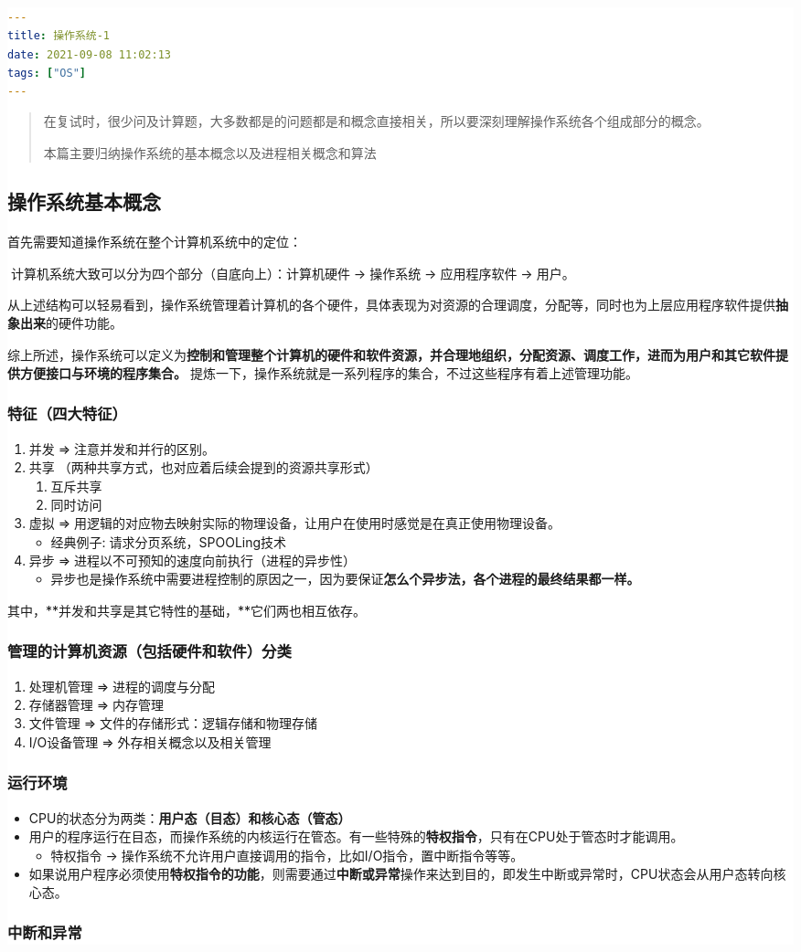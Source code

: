 ```yaml
---
title: 操作系统-1
date: 2021-09-08 11:02:13
tags: ["OS"]
---
```


> 在复试时，很少问及计算题，大多数都是的问题都是和概念直接相关，所以要深刻理解操作系统各个组成部分的概念。
>
> 本篇主要归纳操作系统的基本概念以及进程相关概念和算法

## 操作系统基本概念

首先需要知道操作系统在整个计算机系统中的定位：

​	计算机系统大致可以分为四个部分（自底向上）：计算机硬件 -> 操作系统 -> 应用程序软件 -> 用户。

从上述结构可以轻易看到，操作系统管理着计算机的各个硬件，具体表现为对资源的合理调度，分配等，同时也为上层应用程序软件提供**抽象出来**的硬件功能。

综上所述，操作系统可以定义为**控制和管理整个计算机的硬件和软件资源，并合理地组织，分配资源、调度工作，进而为用户和其它软件提供方便接口与环境的程序集合。** 提炼一下，操作系统就是一系列程序的集合，不过这些程序有着上述管理功能。



### 特征（四大特征）

1. 并发 => 注意并发和并行的区别。
2. 共享 （两种共享方式，也对应着后续会提到的资源共享形式）
   1. 互斥共享
   2. 同时访问
3. 虚拟 => 用逻辑的对应物去映射实际的物理设备，让用户在使用时感觉是在真正使用物理设备。
   * 经典例子: 请求分页系统，SPOOLing技术
4. 异步 => 进程以不可预知的速度向前执行（进程的异步性）
   * 异步也是操作系统中需要进程控制的原因之一，因为要保证**怎么个异步法，各个进程的最终结果都一样。**

其中，**并发和共享是其它特性的基础，**它们两也相互依存。



### 管理的计算机资源（包括硬件和软件）分类

1. 处理机管理 => 进程的调度与分配
2. 存储器管理 => 内存管理
3. 文件管理 => 文件的存储形式：逻辑存储和物理存储
4. I/O设备管理 => 外存相关概念以及相关管理



###  运行环境

* CPU的状态分为两类：**用户态（目态）**和**核心态（管态）**
* 用户的程序运行在目态，而操作系统的内核运行在管态。有一些特殊的**特权指令**，只有在CPU处于管态时才能调用。   
  * 特权指令 -> 操作系统不允许用户直接调用的指令，比如I/O指令，置中断指令等等。
* 如果说用户程序必须使用**特权指令的功能**，则需要通过**中断或异常**操作来达到目的，即发生中断或异常时，CPU状态会从用户态转向核心态。

### 中断和异常
